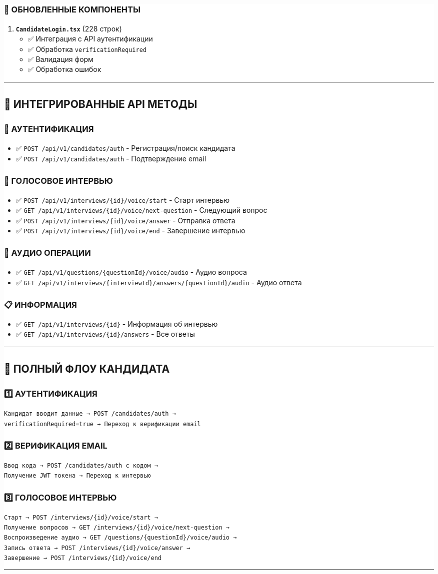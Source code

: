 ### **🔧 ОБНОВЛЕННЫЕ КОМПОНЕНТЫ**
1. **`CandidateLogin.tsx`** (228 строк)
   - ✅ Интеграция с API аутентификации
   - ✅ Обработка `verificationRequired`
   - ✅ Валидация форм
   - ✅ Обработка ошибок

---

## 🎯 **ИНТЕГРИРОВАННЫЕ API МЕТОДЫ**

### **🔐 АУТЕНТИФИКАЦИЯ**
- ✅ `POST /api/v1/candidates/auth` - Регистрация/поиск кандидата
- ✅ `POST /api/v1/candidates/auth` - Подтверждение email

### **🎤 ГОЛОСОВОЕ ИНТЕРВЬЮ**
- ✅ `POST /api/v1/interviews/{id}/voice/start` - Старт интервью
- ✅ `GET /api/v1/interviews/{id}/voice/next-question` - Следующий вопрос
- ✅ `POST /api/v1/interviews/{id}/voice/answer` - Отправка ответа
- ✅ `POST /api/v1/interviews/{id}/voice/end` - Завершение интервью

### **🎵 АУДИО ОПЕРАЦИИ**
- ✅ `GET /api/v1/questions/{questionId}/voice/audio` - Аудио вопроса
- ✅ `GET /api/v1/interviews/{interviewId}/answers/{questionId}/audio` - Аудио ответа

### **📋 ИНФОРМАЦИЯ**
- ✅ `GET /api/v1/interviews/{id}` - Информация об интервью
- ✅ `GET /api/v1/interviews/{id}/answers` - Все ответы

---

## 🔄 **ПОЛНЫЙ ФЛОУ КАНДИДАТА**

### **1️⃣ АУТЕНТИФИКАЦИЯ**
```
Кандидат вводит данные → POST /candidates/auth → 
verificationRequired=true → Переход к верификации email
```

### **2️⃣ ВЕРИФИКАЦИЯ EMAIL**
```
Ввод кода → POST /candidates/auth с кодом → 
Получение JWT токена → Переход к интервью
```

### **3️⃣ ГОЛОСОВОЕ ИНТЕРВЬЮ**
```
Старт → POST /interviews/{id}/voice/start → 
Получение вопросов → GET /interviews/{id}/voice/next-question → 
Воспроизведение аудио → GET /questions/{questionId}/voice/audio → 
Запись ответа → POST /interviews/{id}/voice/answer → 
Завершение → POST /interviews/{id}/voice/end
```

---